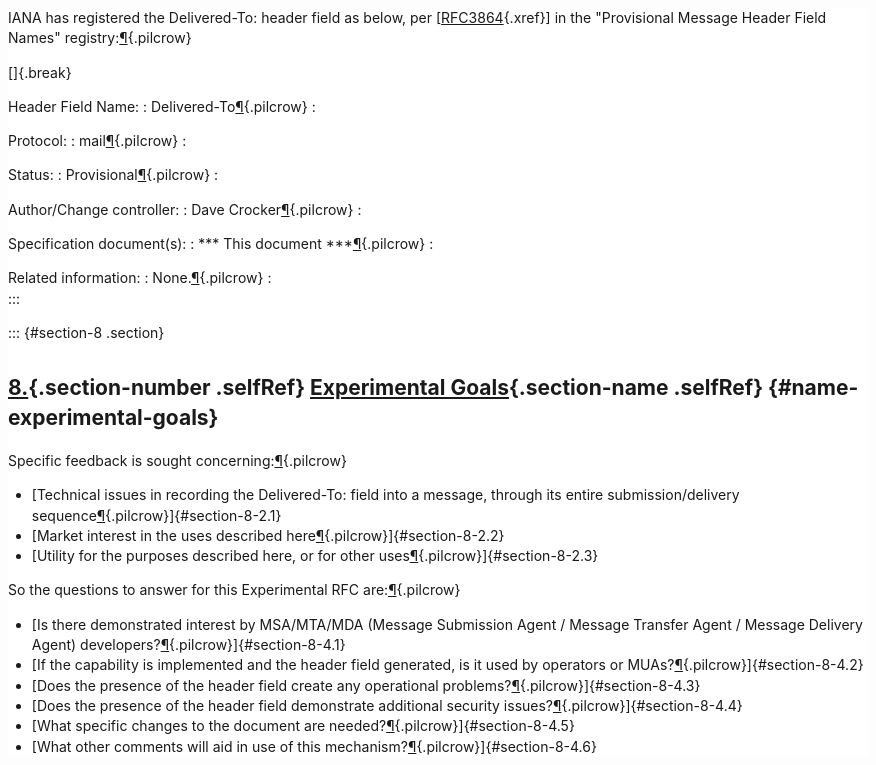 IANA has registered the Delivered-To: header field as below, per
\[[RFC3864](#RFC3864){.xref}\] in the \"Provisional Message Header Field
Names\" registry:[¶](#section-7-1){.pilcrow}

[]{.break}

Header Field Name:
:   Delivered-To[¶](#section-7-2.2){.pilcrow}
:   

Protocol:
:   mail[¶](#section-7-2.4){.pilcrow}
:   

Status:
:   Provisional[¶](#section-7-2.6){.pilcrow}
:   

Author/Change controller:
:   Dave Crocker[¶](#section-7-2.8){.pilcrow}
:   

Specification document(s):
:   \*\*\* This document \*\*\*[¶](#section-7-2.10){.pilcrow}
:   

Related information:
:   None.[¶](#section-7-2.12){.pilcrow}
:   
:::

::: {#section-8 .section}
## [8.](#section-8){.section-number .selfRef} [Experimental Goals](#name-experimental-goals){.section-name .selfRef} {#name-experimental-goals}

Specific feedback is sought concerning:[¶](#section-8-1){.pilcrow}

-   [Technical issues in recording the Delivered-To: field into a
    message, through its entire submission/delivery
    sequence[¶](#section-8-2.1){.pilcrow}]{#section-8-2.1}
-   [Market interest in the uses described
    here[¶](#section-8-2.2){.pilcrow}]{#section-8-2.2}
-   [Utility for the purposes described here, or for other
    uses[¶](#section-8-2.3){.pilcrow}]{#section-8-2.3}

So the questions to answer for this Experimental RFC
are:[¶](#section-8-3){.pilcrow}

-   [Is there demonstrated interest by MSA/MTA/MDA (Message Submission
    Agent / Message Transfer Agent / Message Delivery Agent)
    developers?[¶](#section-8-4.1){.pilcrow}]{#section-8-4.1}
-   [If the capability is implemented and the header field generated, is
    it used by operators or
    MUAs?[¶](#section-8-4.2){.pilcrow}]{#section-8-4.2}
-   [Does the presence of the header field create any operational
    problems?[¶](#section-8-4.3){.pilcrow}]{#section-8-4.3}
-   [Does the presence of the header field demonstrate additional
    security issues?[¶](#section-8-4.4){.pilcrow}]{#section-8-4.4}
-   [What specific changes to the document are
    needed?[¶](#section-8-4.5){.pilcrow}]{#section-8-4.5}
-   [What other comments will aid in use of this
    mechanism?[¶](#section-8-4.6){.pilcrow}]{#section-8-4.6}
